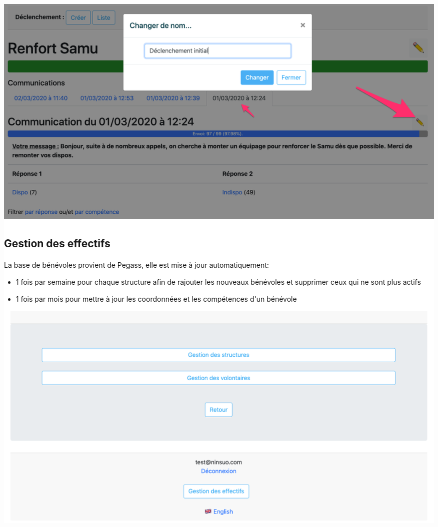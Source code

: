 ![Renommer une communication](05-d-changement-com.png)

## Gestion des effectifs

La base de bénévoles provient de Pegass, elle est mise à jour automatiquement:

- 1 fois par semaine pour chaque structure afin de rajouter les nouveaux bénévoles et supprimer ceux qui ne sont plus actifs

- 1 fois par mois pour mettre à jour les coordonnées et les compétences d'un bénévole

![Effectifs](06-a-effectifs.png)
